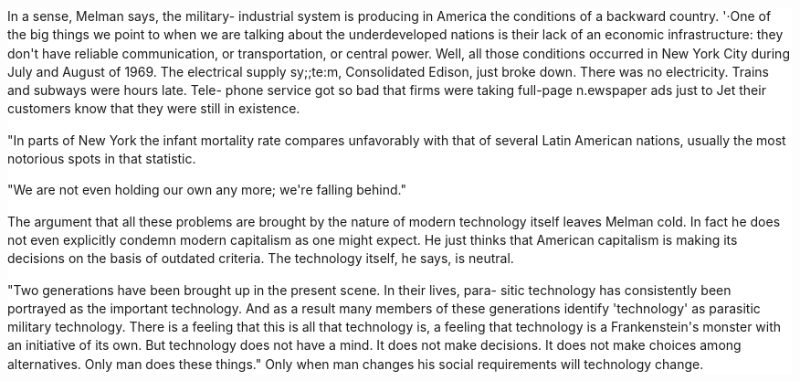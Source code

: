 
In a sense, Melman says, the military-
industrial system is producing in America 
the conditions of a backward country. 
'·One of the big things we point to when 
we are talking about the underdeveloped 
nations is their lack of an economic 
infrastructure: they don't have reliable 
communication, or transportation, or 
central power. Well, all those conditions 
occurred in New York City during July 
and August of 1969. The electrical supply 
sy;;te:m, Consolidated Edison, just broke 
down. There was no electricity. Trains 
and subways were hours late. Tele-
phone service got so bad that firms were 
taking full-page n.ewspaper ads just to Jet 
their customers know that they were 
still in existence. 


"In parts of New York the infant 
mortality rate compares unfavorably with 
that of several Latin American nations, 
usually the most notorious spots in that 
statistic. 


"We are not even holding our own any 
more; we're falling behind." 


The argument that all these problems 
are brought by the nature of modern 
technology itself leaves Melman cold. In 
fact he does not even explicitly condemn 
modern capitalism as one might expect. He 
just thinks that American capitalism is 
making its decisions on the basis of 
outdated criteria. The technology itself, 
he says, is neutral. 


"Two generations have been brought 
up in the present scene. In their lives, para-
sitic technology has consistently been 
portrayed as the important technology. 
And as a result many members of these 
generations identify 'technology' as 
parasitic military technology. There is a 
feeling that this is all that technology is, a 
feeling that technology is a Frankenstein's 
monster with an initiative of its own. But 
technology does not have a mind. It does 
not make decisions. It does not make 
choices among alternatives. Only man does 
these things." Only when man changes 
his social requirements will technology 
change. 
